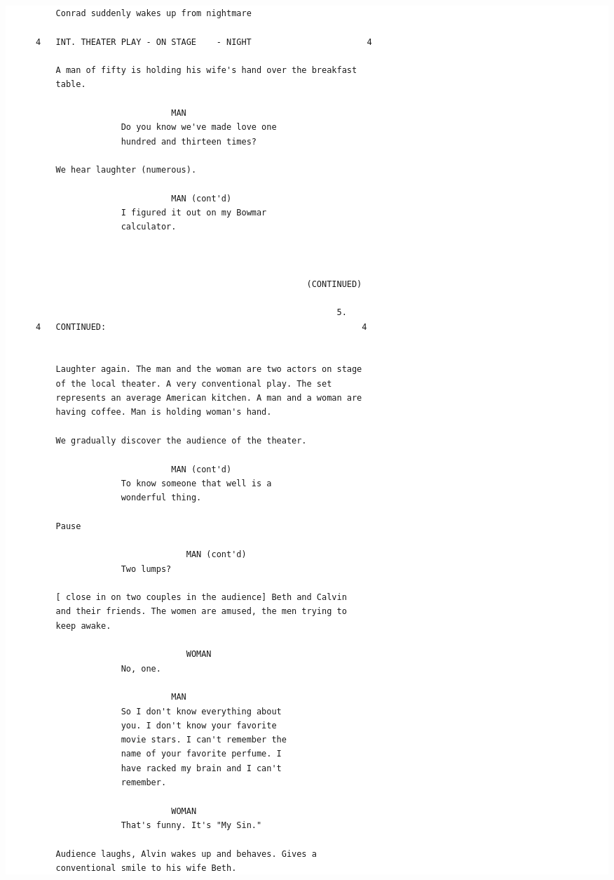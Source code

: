               Conrad suddenly wakes up from nightmare
          
          4   INT. THEATER PLAY - ON STAGE    - NIGHT                       4
          
              A man of fifty is holding his wife's hand over the breakfast
              table.
          
                                     MAN
                           Do you know we've made love one
                           hundred and thirteen times?
          
              We hear laughter (numerous).
          
                                     MAN (cont'd)
                           I figured it out on my Bowmar
                           calculator.
          
          
          
                                                                (CONTINUED)
          
                                                                      5.
          4   CONTINUED:                                                   4
          
          
              Laughter again. The man and the woman are two actors on stage
              of the local theater. A very conventional play. The set
              represents an average American kitchen. A man and a woman are
              having coffee. Man is holding woman's hand.
          
              We gradually discover the audience of the theater.
          
                                     MAN (cont'd)
                           To know someone that well is a
                           wonderful thing.
          
              Pause
          
                                        MAN (cont'd)
                           Two lumps?
          
              [ close in on two couples in the audience] Beth and Calvin
              and their friends. The women are amused, the men trying to
              keep awake.
          
                                        WOMAN
                           No, one.
          
                                     MAN
                           So I don't know everything about
                           you. I don't know your favorite
                           movie stars. I can't remember the
                           name of your favorite perfume. I
                           have racked my brain and I can't
                           remember.
          
                                     WOMAN
                           That's funny. It's "My Sin."
          
              Audience laughs, Alvin wakes up and behaves. Gives a
              conventional smile to his wife Beth.
          